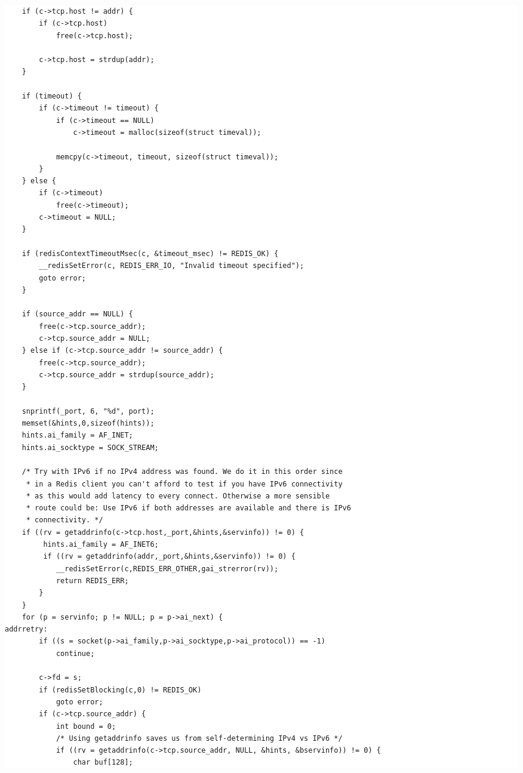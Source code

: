 ```
    if (c->tcp.host != addr) {
        if (c->tcp.host)
            free(c->tcp.host);

        c->tcp.host = strdup(addr);
    }

    if (timeout) {
        if (c->timeout != timeout) {
            if (c->timeout == NULL)
                c->timeout = malloc(sizeof(struct timeval));

            memcpy(c->timeout, timeout, sizeof(struct timeval));
        }
    } else {
        if (c->timeout)
            free(c->timeout);
        c->timeout = NULL;
    }

    if (redisContextTimeoutMsec(c, &timeout_msec) != REDIS_OK) {
        __redisSetError(c, REDIS_ERR_IO, "Invalid timeout specified");
        goto error;
    }

    if (source_addr == NULL) {
        free(c->tcp.source_addr);
        c->tcp.source_addr = NULL;
    } else if (c->tcp.source_addr != source_addr) {
        free(c->tcp.source_addr);
        c->tcp.source_addr = strdup(source_addr);
    }

    snprintf(_port, 6, "%d", port);
    memset(&hints,0,sizeof(hints));
    hints.ai_family = AF_INET;
    hints.ai_socktype = SOCK_STREAM;

    /* Try with IPv6 if no IPv4 address was found. We do it in this order since
     * in a Redis client you can't afford to test if you have IPv6 connectivity
     * as this would add latency to every connect. Otherwise a more sensible
     * route could be: Use IPv6 if both addresses are available and there is IPv6
     * connectivity. */
    if ((rv = getaddrinfo(c->tcp.host,_port,&hints,&servinfo)) != 0) {
         hints.ai_family = AF_INET6;
         if ((rv = getaddrinfo(addr,_port,&hints,&servinfo)) != 0) {
            __redisSetError(c,REDIS_ERR_OTHER,gai_strerror(rv));
            return REDIS_ERR;
        }
    }
    for (p = servinfo; p != NULL; p = p->ai_next) {
addrretry:
        if ((s = socket(p->ai_family,p->ai_socktype,p->ai_protocol)) == -1)
            continue;

        c->fd = s;
        if (redisSetBlocking(c,0) != REDIS_OK)
            goto error;
        if (c->tcp.source_addr) {
            int bound = 0;
            /* Using getaddrinfo saves us from self-determining IPv4 vs IPv6 */
            if ((rv = getaddrinfo(c->tcp.source_addr, NULL, &hints, &bservinfo)) != 0) {
                char buf[128];
```